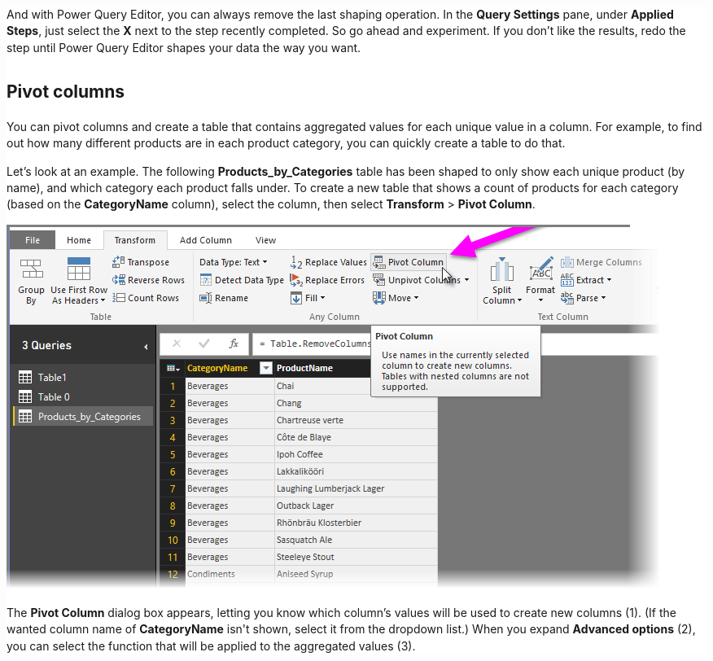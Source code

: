 And with Power Query Editor, you can always remove the last shaping operation. In the **Query Settings** pane, under **Applied Steps**, just select the **X** next to the step recently completed. So go ahead and experiment. If you don’t like the results, redo the step until Power Query Editor shapes your data the way you want.

## Pivot columns

You can pivot columns and create a table that contains aggregated values for each unique value in a column. For example, to find out how many different products are in each product category, you can quickly create a table to do that.

Let’s look at an example. The following **Products_by_Categories** table has been shaped to only show each unique product (by name), and which category each product falls under. To create a new table that shows a count of products for each category (based on the **CategoryName** column), select the column, then select **Transform** > **Pivot Column**.

![Pivot Column command, Power Query Editor, Power BI Desktop](media/desktop-common-query-tasks/pivotcolumns_pivotbutton.png)

The **Pivot Column** dialog box appears, letting you know which column’s values will be used to create new columns (1). (If the wanted column name of **CategoryName** isn't shown, select it from the dropdown list.) When you expand **Advanced options** (2), you can select the function that will be applied to the aggregated values (3).

